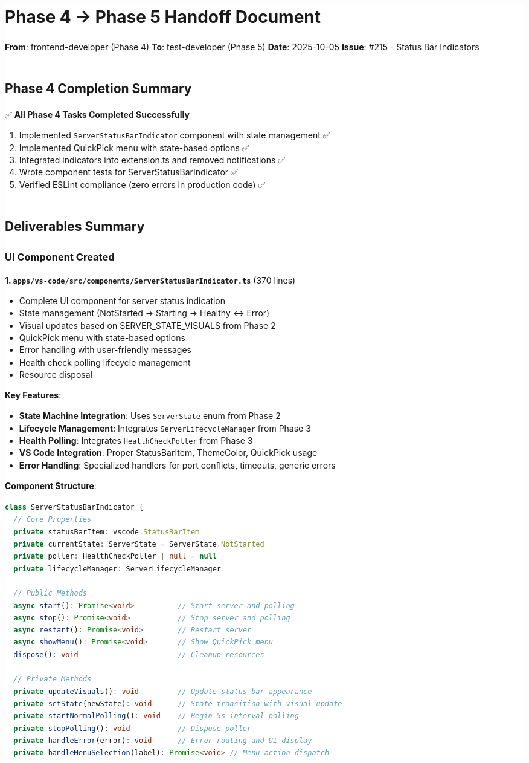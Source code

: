 # Phase 4 → Phase 5 Handoff Document

**From**: frontend-developer (Phase 4)
**To**: test-developer (Phase 5)
**Date**: 2025-10-05
**Issue**: #215 - Status Bar Indicators

---

## Phase 4 Completion Summary

✅ **All Phase 4 Tasks Completed Successfully**

1. Implemented `ServerStatusBarIndicator` component with state management ✅
2. Implemented QuickPick menu with state-based options ✅
3. Integrated indicators into extension.ts and removed notifications ✅
4. Wrote component tests for ServerStatusBarIndicator ✅
5. Verified ESLint compliance (zero errors in production code) ✅

---

## Deliverables Summary

### UI Component Created

**1. `apps/vs-code/src/components/ServerStatusBarIndicator.ts`** (370 lines)
- Complete UI component for server status indication
- State management (NotStarted → Starting → Healthy ↔ Error)
- Visual updates based on SERVER_STATE_VISUALS from Phase 2
- QuickPick menu with state-based options
- Error handling with user-friendly messages
- Health check polling lifecycle management
- Resource disposal

**Key Features**:
- **State Machine Integration**: Uses `ServerState` enum from Phase 2
- **Lifecycle Management**: Integrates `ServerLifecycleManager` from Phase 3
- **Health Polling**: Integrates `HealthCheckPoller` from Phase 3
- **VS Code Integration**: Proper StatusBarItem, ThemeColor, QuickPick usage
- **Error Handling**: Specialized handlers for port conflicts, timeouts, generic errors

**Component Structure**:
```typescript
class ServerStatusBarIndicator {
  // Core Properties
  private statusBarItem: vscode.StatusBarItem
  private currentState: ServerState = ServerState.NotStarted
  private poller: HealthCheckPoller | null = null
  private lifecycleManager: ServerLifecycleManager

  // Public Methods
  async start(): Promise<void>          // Start server and polling
  async stop(): Promise<void>           // Stop server and polling
  async restart(): Promise<void>        // Restart server
  async showMenu(): Promise<void>       // Show QuickPick menu
  dispose(): void                       // Cleanup resources

  // Private Methods
  private updateVisuals(): void         // Update status bar appearance
  private setState(newState): void      // State transition with visual update
  private startNormalPolling(): void    // Begin 5s interval polling
  private stopPolling(): void           // Dispose poller
  private handleError(error): void      // Error routing and UI display
  private handleMenuSelection(label): Promise<void> // Menu action dispatch
```